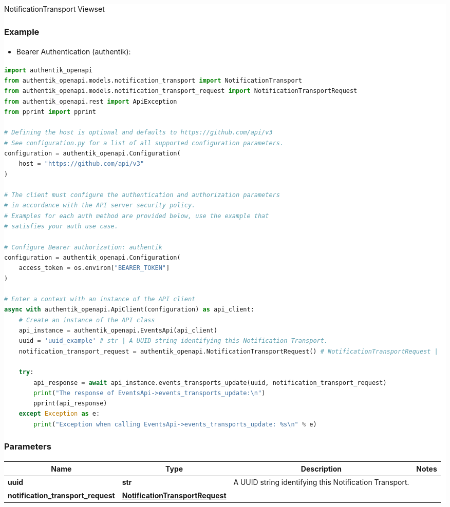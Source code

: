 NotificationTransport Viewset

### Example

* Bearer Authentication (authentik):

```python
import authentik_openapi
from authentik_openapi.models.notification_transport import NotificationTransport
from authentik_openapi.models.notification_transport_request import NotificationTransportRequest
from authentik_openapi.rest import ApiException
from pprint import pprint

# Defining the host is optional and defaults to https://github.com/api/v3
# See configuration.py for a list of all supported configuration parameters.
configuration = authentik_openapi.Configuration(
    host = "https://github.com/api/v3"
)

# The client must configure the authentication and authorization parameters
# in accordance with the API server security policy.
# Examples for each auth method are provided below, use the example that
# satisfies your auth use case.

# Configure Bearer authorization: authentik
configuration = authentik_openapi.Configuration(
    access_token = os.environ["BEARER_TOKEN"]
)

# Enter a context with an instance of the API client
async with authentik_openapi.ApiClient(configuration) as api_client:
    # Create an instance of the API class
    api_instance = authentik_openapi.EventsApi(api_client)
    uuid = 'uuid_example' # str | A UUID string identifying this Notification Transport.
    notification_transport_request = authentik_openapi.NotificationTransportRequest() # NotificationTransportRequest | 

    try:
        api_response = await api_instance.events_transports_update(uuid, notification_transport_request)
        print("The response of EventsApi->events_transports_update:\n")
        pprint(api_response)
    except Exception as e:
        print("Exception when calling EventsApi->events_transports_update: %s\n" % e)
```



### Parameters


Name | Type | Description  | Notes
------------- | ------------- | ------------- | -------------
 **uuid** | **str**| A UUID string identifying this Notification Transport. | 
 **notification_transport_request** | [**NotificationTransportRequest**](NotificationTransportRequest.md)|  | 
